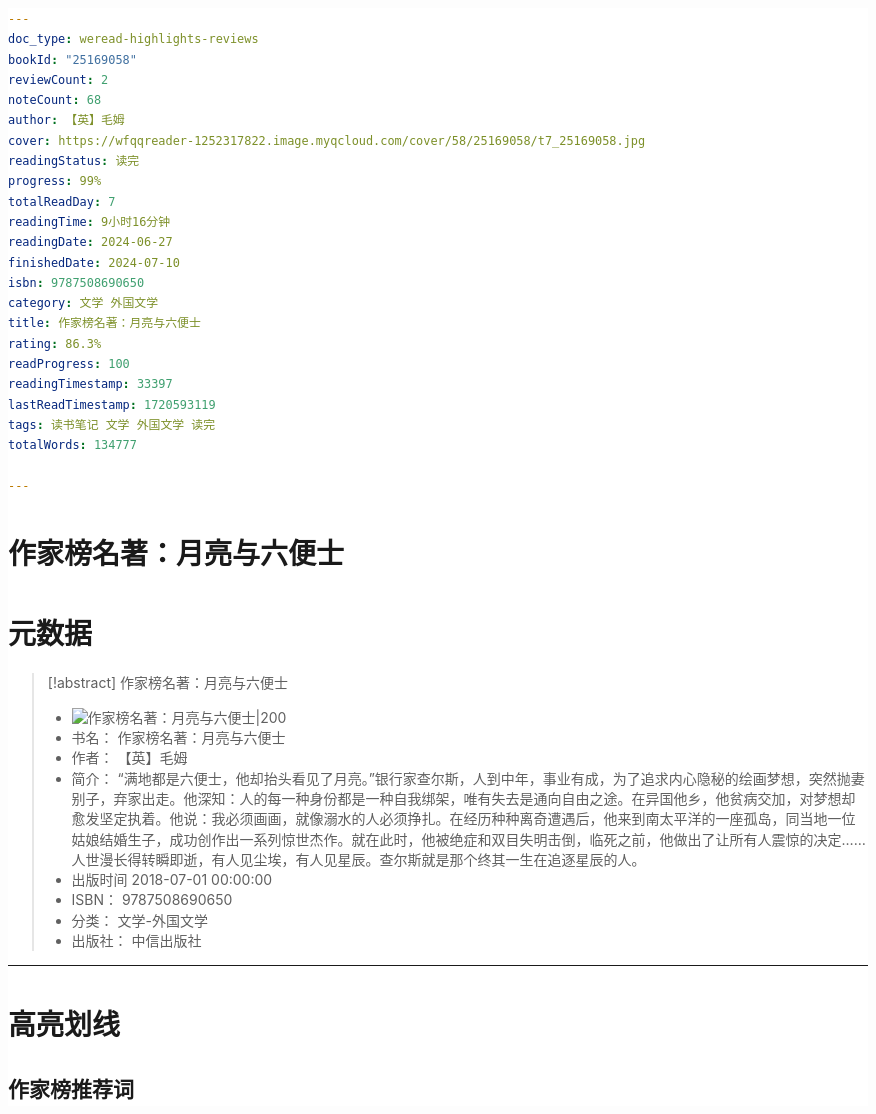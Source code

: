```yaml
---
doc_type: weread-highlights-reviews
bookId: "25169058"
reviewCount: 2
noteCount: 68
author: 【英】毛姆
cover: https://wfqqreader-1252317822.image.myqcloud.com/cover/58/25169058/t7_25169058.jpg
readingStatus: 读完
progress: 99%
totalReadDay: 7
readingTime: 9小时16分钟
readingDate: 2024-06-27
finishedDate: 2024-07-10
isbn: 9787508690650
category: 文学 外国文学
title: 作家榜名著：月亮与六便士
rating: 86.3%
readProgress: 100
readingTimestamp: 33397
lastReadTimestamp: 1720593119
tags: 读书笔记 文学 外国文学 读完
totalWords: 134777

---
```


# 作家榜名著：月亮与六便士

# 元数据
> [!abstract] 作家榜名著：月亮与六便士
> - ![ 作家榜名著：月亮与六便士|200](https://wfqqreader-1252317822.image.myqcloud.com/cover/58/25169058/t7_25169058.jpg)
> - 书名： 作家榜名著：月亮与六便士
> - 作者： 【英】毛姆
> - 简介： “满地都是六便士，他却抬头看见了月亮。”银行家查尔斯，人到中年，事业有成，为了追求内心隐秘的绘画梦想，突然抛妻别子，弃家出走。他深知：人的每一种身份都是一种自我绑架，唯有失去是通向自由之途。在异国他乡，他贫病交加，对梦想却愈发坚定执着。他说：我必须画画，就像溺水的人必须挣扎。在经历种种离奇遭遇后，他来到南太平洋的一座孤岛，同当地一位姑娘结婚生子，成功创作出一系列惊世杰作。就在此时，他被绝症和双目失明击倒，临死之前，他做出了让所有人震惊的决定……人世漫长得转瞬即逝，有人见尘埃，有人见星辰。查尔斯就是那个终其一生在追逐星辰的人。
> - 出版时间 2018-07-01 00:00:00
> - ISBN： 9787508690650
> - 分类： 文学-外国文学
> - 出版社： 中信出版社



---

# 高亮划线
## 作家榜推荐词

